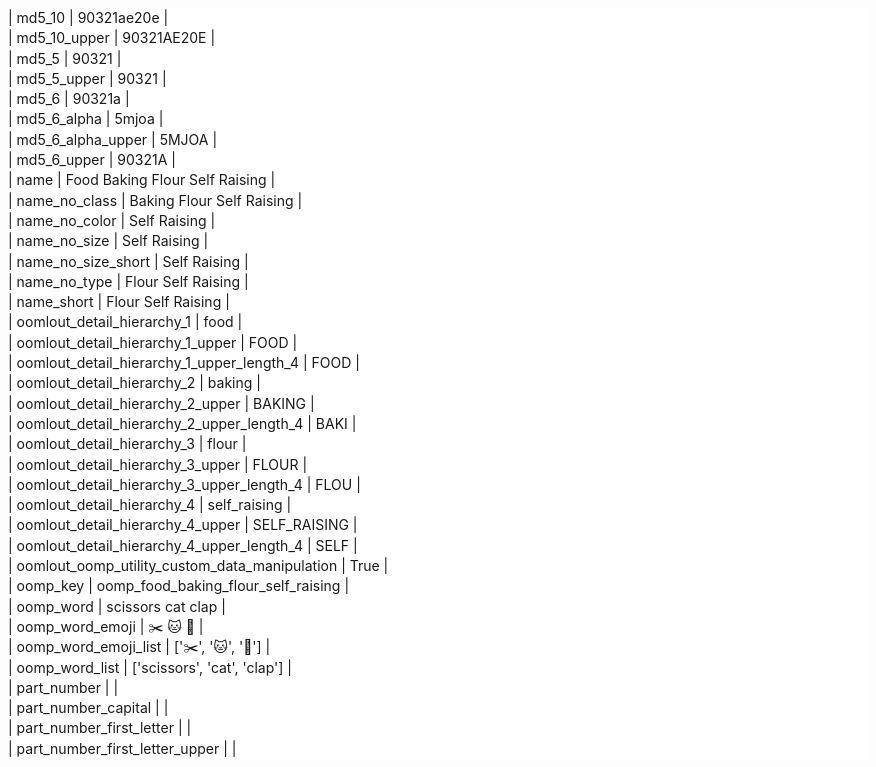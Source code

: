 | md5_10 | 90321ae20e |  
| md5_10_upper | 90321AE20E |  
| md5_5 | 90321 |  
| md5_5_upper | 90321 |  
| md5_6 | 90321a |  
| md5_6_alpha | 5mjoa |  
| md5_6_alpha_upper | 5MJOA |  
| md5_6_upper | 90321A |  
| name | Food Baking Flour Self Raising |  
| name_no_class | Baking Flour Self Raising |  
| name_no_color | Self Raising |  
| name_no_size | Self Raising |  
| name_no_size_short | Self Raising |  
| name_no_type | Flour Self Raising |  
| name_short | Flour Self Raising |  
| oomlout_detail_hierarchy_1 | food |  
| oomlout_detail_hierarchy_1_upper | FOOD |  
| oomlout_detail_hierarchy_1_upper_length_4 | FOOD |  
| oomlout_detail_hierarchy_2 | baking |  
| oomlout_detail_hierarchy_2_upper | BAKING |  
| oomlout_detail_hierarchy_2_upper_length_4 | BAKI |  
| oomlout_detail_hierarchy_3 | flour |  
| oomlout_detail_hierarchy_3_upper | FLOUR |  
| oomlout_detail_hierarchy_3_upper_length_4 | FLOU |  
| oomlout_detail_hierarchy_4 | self_raising |  
| oomlout_detail_hierarchy_4_upper | SELF_RAISING |  
| oomlout_detail_hierarchy_4_upper_length_4 | SELF |  
| oomlout_oomp_utility_custom_data_manipulation | True |  
| oomp_key | oomp_food_baking_flour_self_raising |  
| oomp_word | scissors cat clap |  
| oomp_word_emoji | :scissors: :cat: :clap: |  
| oomp_word_emoji_list | [':scissors:', ':cat:', ':clap:'] |  
| oomp_word_list | ['scissors', 'cat', 'clap'] |  
| part_number |  |  
| part_number_capital |  |  
| part_number_first_letter |  |  
| part_number_first_letter_upper |  |  